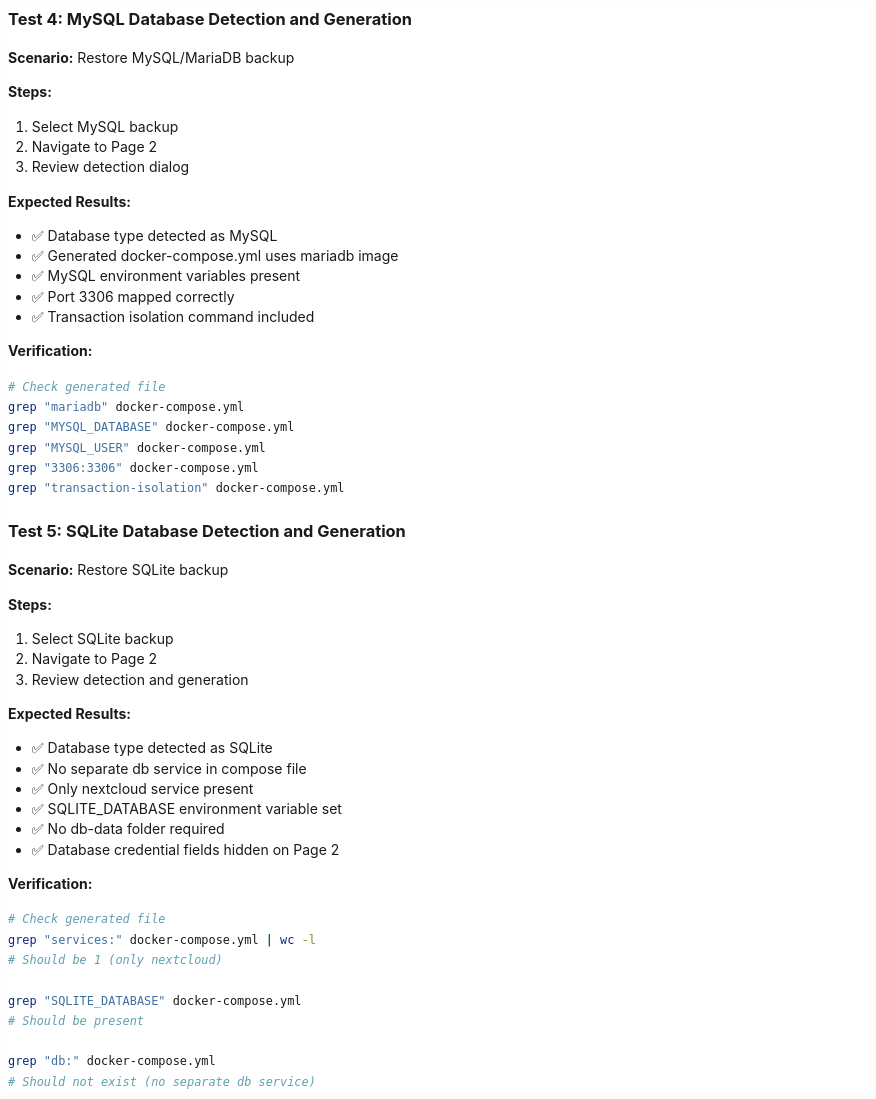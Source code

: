 ### Test 4: MySQL Database Detection and Generation

**Scenario:** Restore MySQL/MariaDB backup

**Steps:**
1. Select MySQL backup
2. Navigate to Page 2
3. Review detection dialog

**Expected Results:**
- ✅ Database type detected as MySQL
- ✅ Generated docker-compose.yml uses mariadb image
- ✅ MySQL environment variables present
- ✅ Port 3306 mapped correctly
- ✅ Transaction isolation command included

**Verification:**
```bash
# Check generated file
grep "mariadb" docker-compose.yml
grep "MYSQL_DATABASE" docker-compose.yml
grep "MYSQL_USER" docker-compose.yml
grep "3306:3306" docker-compose.yml
grep "transaction-isolation" docker-compose.yml
```

### Test 5: SQLite Database Detection and Generation

**Scenario:** Restore SQLite backup

**Steps:**
1. Select SQLite backup
2. Navigate to Page 2
3. Review detection and generation

**Expected Results:**
- ✅ Database type detected as SQLite
- ✅ No separate db service in compose file
- ✅ Only nextcloud service present
- ✅ SQLITE_DATABASE environment variable set
- ✅ No db-data folder required
- ✅ Database credential fields hidden on Page 2

**Verification:**
```bash
# Check generated file
grep "services:" docker-compose.yml | wc -l
# Should be 1 (only nextcloud)

grep "SQLITE_DATABASE" docker-compose.yml
# Should be present

grep "db:" docker-compose.yml
# Should not exist (no separate db service)
```
